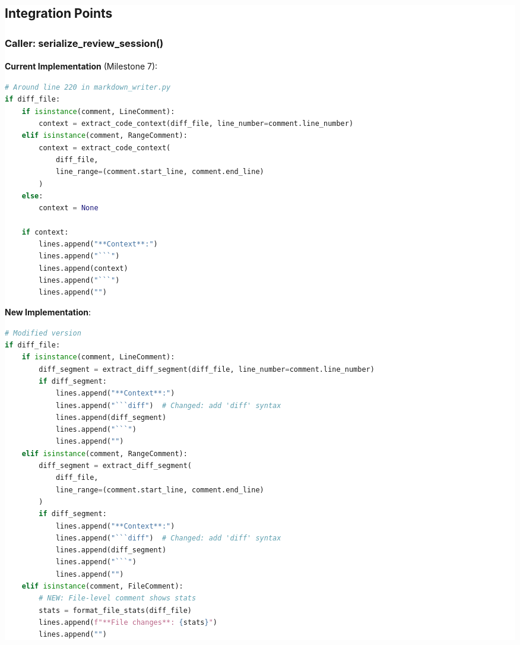 ## Integration Points

### Caller: serialize_review_session()

**Current Implementation** (Milestone 7):
```python
# Around line 220 in markdown_writer.py
if diff_file:
    if isinstance(comment, LineComment):
        context = extract_code_context(diff_file, line_number=comment.line_number)
    elif isinstance(comment, RangeComment):
        context = extract_code_context(
            diff_file,
            line_range=(comment.start_line, comment.end_line)
        )
    else:
        context = None

    if context:
        lines.append("**Context**:")
        lines.append("```")
        lines.append(context)
        lines.append("```")
        lines.append("")
```

**New Implementation**:
```python
# Modified version
if diff_file:
    if isinstance(comment, LineComment):
        diff_segment = extract_diff_segment(diff_file, line_number=comment.line_number)
        if diff_segment:
            lines.append("**Context**:")
            lines.append("```diff")  # Changed: add 'diff' syntax
            lines.append(diff_segment)
            lines.append("```")
            lines.append("")
    elif isinstance(comment, RangeComment):
        diff_segment = extract_diff_segment(
            diff_file,
            line_range=(comment.start_line, comment.end_line)
        )
        if diff_segment:
            lines.append("**Context**:")
            lines.append("```diff")  # Changed: add 'diff' syntax
            lines.append(diff_segment)
            lines.append("```")
            lines.append("")
    elif isinstance(comment, FileComment):
        # NEW: File-level comment shows stats
        stats = format_file_stats(diff_file)
        lines.append(f"**File changes**: {stats}")
        lines.append("")
```
